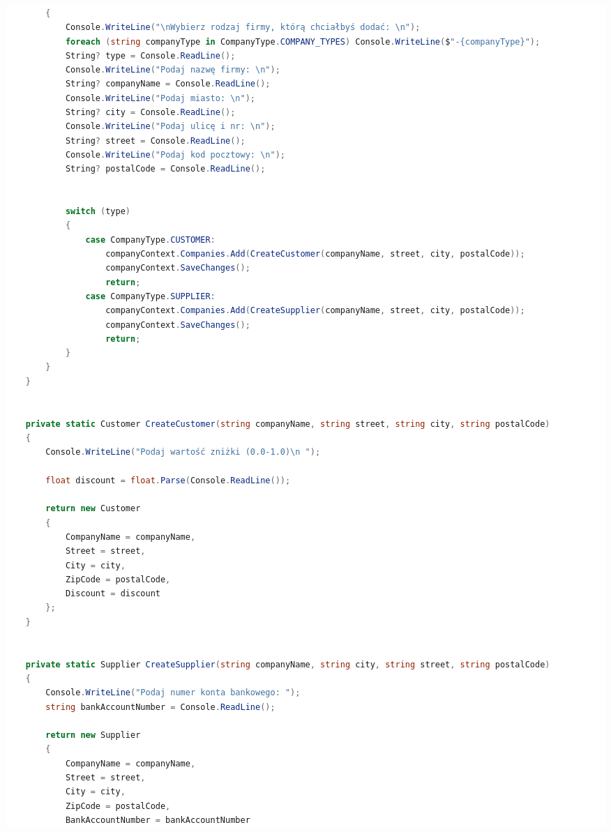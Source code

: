```csharp
        {
            Console.WriteLine("\nWybierz rodzaj firmy, którą chciałbyś dodać: \n");
            foreach (string companyType in CompanyType.COMPANY_TYPES) Console.WriteLine($"-{companyType}");
            String? type = Console.ReadLine();
            Console.WriteLine("Podaj nazwę firmy: \n");
            String? companyName = Console.ReadLine();
            Console.WriteLine("Podaj miasto: \n");
            String? city = Console.ReadLine();
            Console.WriteLine("Podaj ulicę i nr: \n");
            String? street = Console.ReadLine();
            Console.WriteLine("Podaj kod pocztowy: \n");
            String? postalCode = Console.ReadLine();


            switch (type)
            {
                case CompanyType.CUSTOMER:
                    companyContext.Companies.Add(CreateCustomer(companyName, street, city, postalCode));
                    companyContext.SaveChanges();
                    return;
                case CompanyType.SUPPLIER:
                    companyContext.Companies.Add(CreateSupplier(companyName, street, city, postalCode));
                    companyContext.SaveChanges();
                    return;
            }
        }
    }


    private static Customer CreateCustomer(string companyName, string street, string city, string postalCode)
    {
        Console.WriteLine("Podaj wartość zniżki (0.0-1.0)\n ");

        float discount = float.Parse(Console.ReadLine());

        return new Customer
        {
            CompanyName = companyName,
            Street = street,
            City = city,
            ZipCode = postalCode,
            Discount = discount
        };
    }


    private static Supplier CreateSupplier(string companyName, string city, string street, string postalCode)
    {
        Console.WriteLine("Podaj numer konta bankowego: ");
        string bankAccountNumber = Console.ReadLine();

        return new Supplier
        {
            CompanyName = companyName,
            Street = street,
            City = city,
            ZipCode = postalCode,
            BankAccountNumber = bankAccountNumber
```